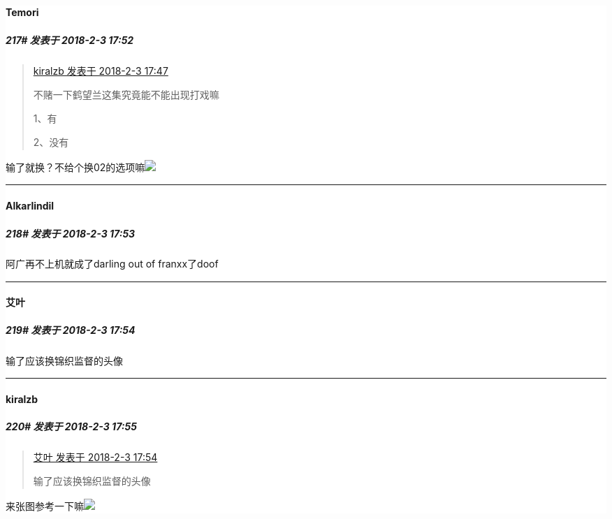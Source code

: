 ####  Temori  
##### 217#       发表于 2018-2-3 17:52



<blockquote><a href="httphttps://bbs.saraba1st.com/2b/forum.php?mod=redirect&amp;goto=findpost&amp;pid=38447682&amp;ptid=1579703" target="_blank">kiralzb 发表于 2018-2-3 17:47</a>

不赌一下鹤望兰这集究竟能不能出现打戏嘛

1、有

2、没有</blockquote>
输了就换？不给个换02的选项嘛<img src="https://static.saraba1st.com/image/smiley/face2017/009.gif" referrerpolicy="no-referrer">







*****

####  Alkarlindil  
##### 218#       发表于 2018-2-3 17:53




阿广再不上机就成了darling out of franxx了doof







*****

####  艾叶  
##### 219#       发表于 2018-2-3 17:54




输了应该换锦织监督的头像







*****

####  kiralzb  
##### 220#       发表于 2018-2-3 17:55



<blockquote><a href="httphttps://bbs.saraba1st.com/2b/forum.php?mod=redirect&amp;goto=findpost&amp;pid=38447749&amp;ptid=1579703" target="_blank">艾叶 发表于 2018-2-3 17:54</a>

输了应该换锦织监督的头像</blockquote>
来张图参考一下嘛<img src="https://static.saraba1st.com/image/smiley/face2017/067.png" referrerpolicy="no-referrer">
